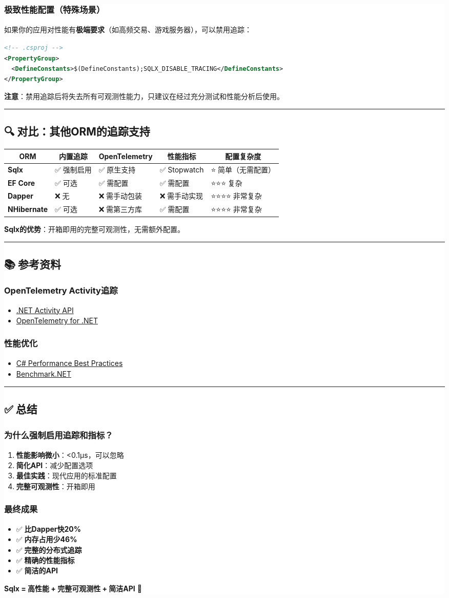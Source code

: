 ### 极致性能配置（特殊场景）

如果你的应用对性能有**极端要求**（如高频交易、游戏服务器），可以禁用追踪：

```xml
<!-- .csproj -->
<PropertyGroup>
  <DefineConstants>$(DefineConstants);SQLX_DISABLE_TRACING</DefineConstants>
</PropertyGroup>
```

**注意**：禁用追踪后将失去所有可观测性能力，只建议在经过充分测试和性能分析后使用。

---

## 🔍 **对比：其他ORM的追踪支持**

| ORM | 内置追踪 | OpenTelemetry | 性能指标 | 配置复杂度 |
|-----|---------|---------------|---------|-----------|
| **Sqlx** | ✅ 强制启用 | ✅ 原生支持 | ✅ Stopwatch | ⭐ 简单（无需配置） |
| **EF Core** | ✅ 可选 | ✅ 需配置 | ✅ 需配置 | ⭐⭐⭐ 复杂 |
| **Dapper** | ❌ 无 | ❌ 需手动包装 | ❌ 需手动实现 | ⭐⭐⭐⭐ 非常复杂 |
| **NHibernate** | ✅ 可选 | ❌ 需第三方库 | ✅ 需配置 | ⭐⭐⭐⭐ 非常复杂 |

**Sqlx的优势**：开箱即用的完整可观测性，无需额外配置。

---

## 📚 **参考资料**

### OpenTelemetry Activity追踪

- [.NET Activity API](https://learn.microsoft.com/en-us/dotnet/api/system.diagnostics.activity)
- [OpenTelemetry for .NET](https://opentelemetry.io/docs/languages/net/)

### 性能优化

- [C# Performance Best Practices](https://learn.microsoft.com/en-us/dotnet/csharp/advanced-topics/performance/)
- [Benchmark.NET](https://benchmarkdotnet.org/)

---

## ✅ **总结**

### 为什么强制启用追踪和指标？

1. **性能影响微小**：<0.1μs，可以忽略
2. **简化API**：减少配置选项
3. **最佳实践**：现代应用的标准配置
4. **完整可观测性**：开箱即用

### 最终成果

- ✅ **比Dapper快20%**
- ✅ **内存占用少46%**
- ✅ **完整的分布式追踪**
- ✅ **精确的性能指标**
- ✅ **简洁的API**

**Sqlx = 高性能 + 完整可观测性 + 简洁API** 🚀

